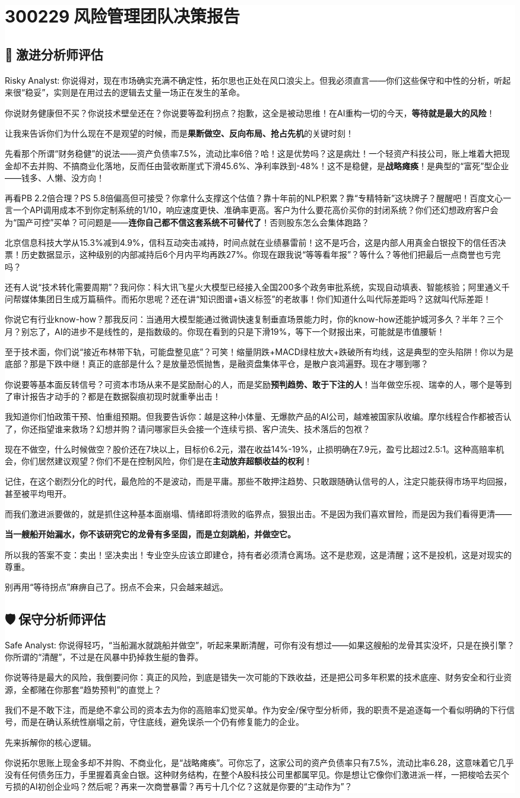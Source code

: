 # 300229 风险管理团队决策报告

## 🚀 激进分析师评估


Risky Analyst: 你说得对，现在市场确实充满不确定性，拓尔思也正处在风口浪尖上。但我必须直言——你们这些保守和中性的分析，听起来很“稳妥”，实则是在用过去的逻辑去丈量一场正在发生的革命。

你说财务健康但不买？你说技术壁垒还在？你说要等盈利拐点？抱歉，这全是被动思维！在AI重构一切的今天，**等待就是最大的风险**！

让我来告诉你们为什么现在不是观望的时候，而是**果断做空、反向布局、抢占先机**的关键时刻！

先看那个所谓“财务稳健”的说法——资产负债率7.5%，流动比率6倍？哈！这是优势吗？这是病灶！一个轻资产科技公司，账上堆着大把现金却不去并购、不搞商业化落地，反而任由营收断崖式下滑45.6%、净利率跌到-48%！这不是稳健，是**战略瘫痪**！是典型的“富死”型企业——钱多、人懒、没方向！

再看PB 2.2倍合理？PS 5.8倍偏高但可接受？你拿什么支撑这个估值？靠十年前的NLP积累？靠“专精特新”这块牌子？醒醒吧！百度文心一言一个API调用成本不到你定制系统的1/10，响应速度更快、准确率更高。客户为什么要花高价买你的封闭系统？你们还幻想政府客户会为“国产可控”买单？可问题是——**连你自己都不信这套系统不可替代了**！否则股东怎么会集体跑路？

北京信息科技大学从15.3%减到4.9%，信科互动突击减持，时间点就在业绩暴雷前！这不是巧合，这是内部人用真金白银投下的信任否决票！历史数据显示，这种级别的内部减持后6个月内平均再跌27%。你现在跟我说“等等看年报”？等什么？等他们把最后一点商誉也亏完吗？

还有人说“技术转化需要周期”？我问你：科大讯飞星火大模型已经接入全国200多个政务审批系统，实现自动填表、智能核验；阿里通义千问帮媒体集团日生成万篇稿件。而拓尔思呢？还在讲“知识图谱+语义标签”的老故事！你们知道什么叫代际差距吗？这就叫代际差距！

你说它有行业know-how？那我反问：当通用大模型能通过微调快速复制垂直场景能力时，你的know-how还能护城河多久？半年？三个月？别忘了，AI的进步不是线性的，是指数级的。你现在看到的只是下滑19%，等下一个财报出来，可能就是市值腰斩！

至于技术面，你们说“接近布林带下轨，可能盘整见底”？可笑！缩量阴跌+MACD绿柱放大+跌破所有均线，这是典型的空头陷阱！你以为是底部？那是下跌中继！真正的底部是什么？是放量恐慌抛售，是融资盘集体平仓，是散户哀鸿遍野。现在才哪到哪？

你说要等基本面反转信号？可资本市场从来不是奖励耐心的人，而是奖励**预判趋势、敢于下注的人**！当年做空乐视、瑞幸的人，哪个是等到了审计报告才动手的？都是在数据裂痕初现时就重拳出击！

我知道你们怕政策干预、怕重组预期。但我要告诉你：越是这种小体量、无爆款产品的AI公司，越难被国家队收编。摩尔线程合作都被否认了，你还指望谁来救场？幻想并购？请问哪家巨头会接一个连续亏损、客户流失、技术落后的包袱？

现在不做空，什么时候做空？股价还在7块以上，目标价6.2元，潜在收益14%-19%，止损明确在7.9元，盈亏比超过2.5:1。这种高赔率机会，你们居然建议观望？你们不是在控制风险，你们是在**主动放弃超额收益的权利**！

记住，在这个剧烈分化的时代，最危险的不是波动，而是平庸。那些不敢押注趋势、只敢跟随确认信号的人，注定只能获得市场平均回报，甚至被平均甩开。

而我们激进派要做的，就是抓住这种基本面崩塌、情绪即将溃败的临界点，狠狠出击。不是因为我们喜欢冒险，而是因为我们看得更清——

**当一艘船开始漏水，你不该研究它的龙骨有多坚固，而是立刻跳船，并做空它。**

所以我的答案不变：卖出！坚决卖出！专业空头应该立即建仓，持有者必须清仓离场。这不是悲观，这是清醒；这不是投机，这是对现实的尊重。

别再用“等待拐点”麻痹自己了。拐点不会来，只会越来越远。

## 🛡️ 保守分析师评估


Safe Analyst: 你说得轻巧，“当船漏水就跳船并做空”，听起来果断清醒，可你有没有想过——如果这艘船的龙骨其实没坏，只是在换引擎？你所谓的“清醒”，不过是在风暴中扔掉救生艇的鲁莽。

你说等待是最大的风险，我倒要问你：真正的风险，到底是错失一次可能的下跌收益，还是把公司多年积累的技术底座、财务安全和行业资源，全都赌在你那套“趋势预判”的直觉上？

我们不是不敢下注，而是绝不拿公司的资本去为你的高赔率幻觉买单。作为安全/保守型分析师，我的职责不是追逐每一个看似明确的下行信号，而是在确认系统性崩塌之前，守住底线，避免误杀一个仍有修复能力的企业。

先来拆解你的核心逻辑。

你说拓尔思账上现金多却不并购、不商业化，是“战略瘫痪”。可你忘了，这家公司的资产负债率只有7.5%，流动比率6.28，这意味着它几乎没有任何债务压力，手里握着真金白银。这种财务结构，在整个A股科技公司里都属罕见。你是想让它像你们激进派一样，一把梭哈去买个亏损的AI初创企业吗？然后呢？再来一次商誉暴雷？再亏十几个亿？这就是你要的“主动作为”？
